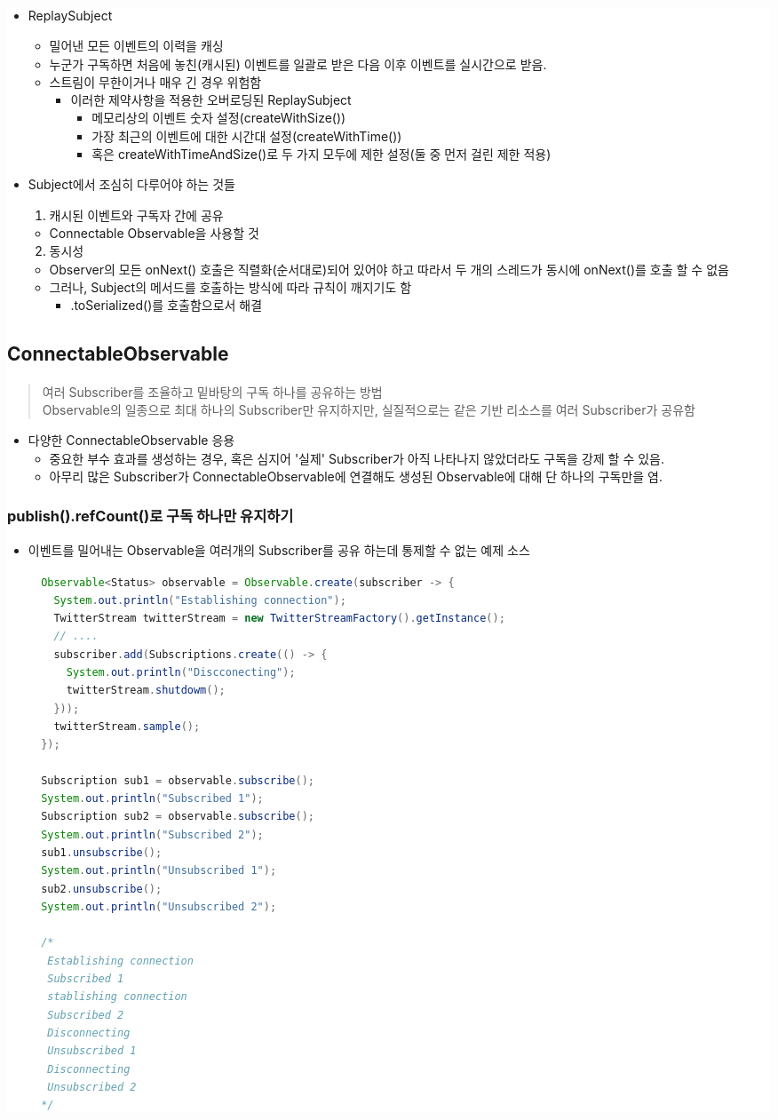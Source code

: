 * ReplaySubject
  - 밀어낸 모든 이벤트의 이력을 캐싱
  - 누군가 구독하면 처음에 놓친(캐시된) 이벤트를 일괄로 받은 다음 이후 이벤트를 실시간으로 받음.
  - 스트림이 무한이거나 매우 긴 경우 위험함
    - 이러한 제약사항을 적용한 오버로딩된 ReplaySubject
      - 메모리상의 이벤트 숫자 설정(createWithSize())
      - 가장 최근의 이벤트에 대한 시간대 설정(createWithTime())
      - 혹은 createWithTimeAndSize()로 두 가지 모두에 제한 설정(둘 중 먼저 걸린 제한 적용)

* Subject에서 조심히 다루어야 하는 것들
  1. 캐시된 이벤트와 구독자 간에 공유
    - Connectable Observable을 사용할 것
  2. 동시성
    - Observer의 모든 onNext() 호출은 직렬화(순서대로)되어 있어야 하고 따라서 두 개의 스레드가 동시에 onNext()를 호출 할 수 없음
    - 그러나, Subject의 메서드를 호출하는 방식에 따라 규칙이 깨지기도 함
      - .toSerialized()를 호출함으로서 해결

## ConnectableObservable
> 여러 Subscriber를 조율하고 밑바탕의 구독 하나를 공유하는 방법<br>
Observable의 일종으로 최대 하나의 Subscriber만 유지하지만, 실질적으로는 같은 기반 리소스를 여러 Subscriber가 공유함

* 다양한 ConnectableObservable 응용
  - 중요한 부수 효과를 생성하는 경우, 혹은 심지어 '실제' Subscriber가 아직 나타나지 않았더라도 구독을 강제 할 수 있음.
  - 아무리 많은 Subscriber가 ConnectableObservable에 연결해도 생성된 Observable에 대해 단 하나의 구독만을 염.

### publish().refCount()로 구독 하나만 유지하기
* 이벤트를 밀어내는 Observable을 여러개의 Subscriber를 공유 하는데 통제할 수 없는 예제 소스
  ```java
    Observable<Status> observable = Observable.create(subscriber -> {
      System.out.println("Establishing connection");
      TwitterStream twitterStream = new TwitterStreamFactory().getInstance();
      // ....
      subscriber.add(Subscriptions.create(() -> {
        System.out.println("Discconecting");
        twitterStream.shutdowm();
      }));
      twitterStream.sample();
    });

    Subscription sub1 = observable.subscribe();
    System.out.println("Subscribed 1");
    Subscription sub2 = observable.subscribe();
    System.out.println("Subscribed 2");
    sub1.unsubscribe();
    System.out.println("Unsubscribed 1");
    sub2.unsubscribe();
    System.out.println("Unsubscribed 2");
    
    /* 
     Establishing connection
     Subscribed 1
     stablishing connection
     Subscribed 2
     Disconnecting
     Unsubscribed 1
     Disconnecting
     Unsubscribed 2
    */
  ```
